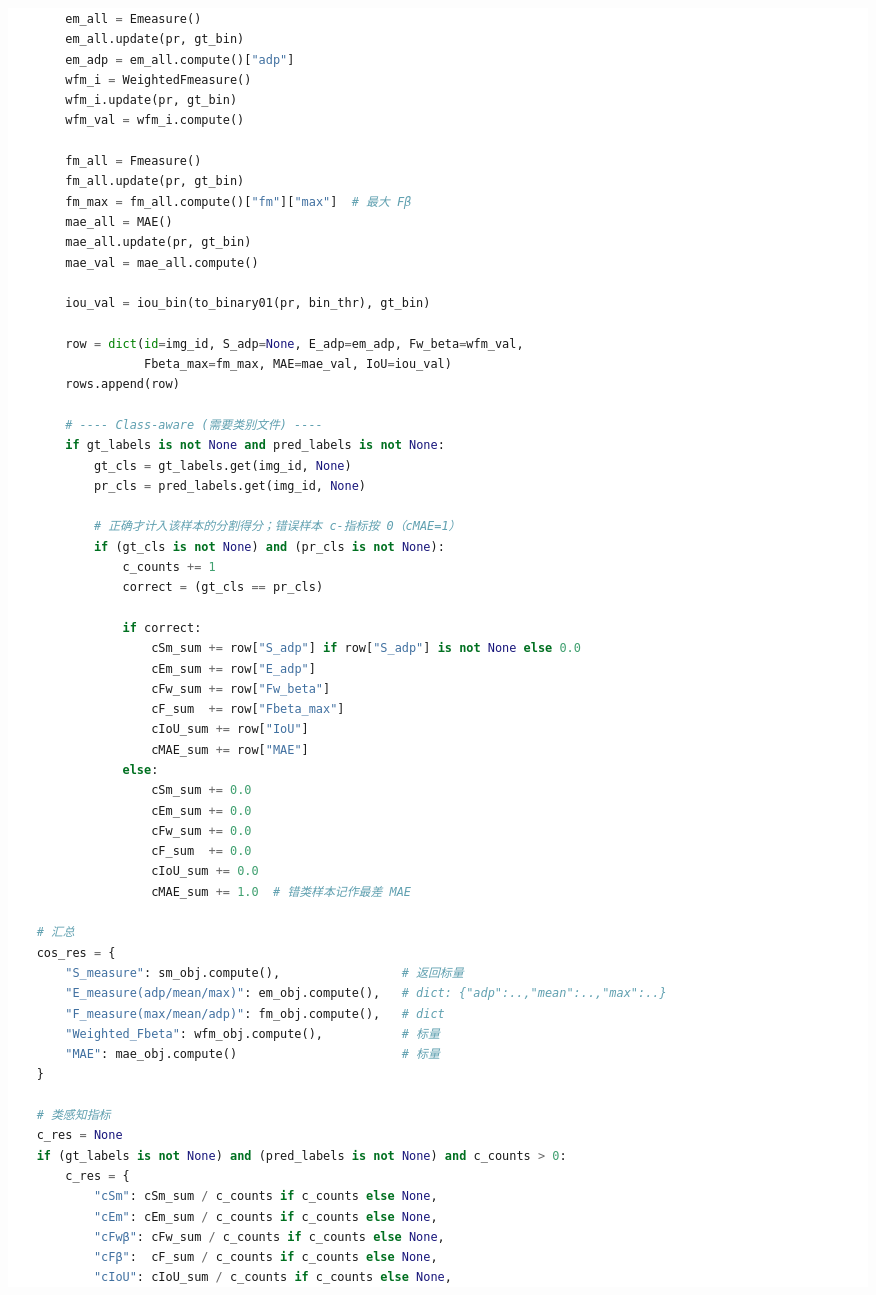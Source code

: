 ```python
        em_all = Emeasure()
        em_all.update(pr, gt_bin)
        em_adp = em_all.compute()["adp"]
        wfm_i = WeightedFmeasure()
        wfm_i.update(pr, gt_bin)
        wfm_val = wfm_i.compute()

        fm_all = Fmeasure()
        fm_all.update(pr, gt_bin)
        fm_max = fm_all.compute()["fm"]["max"]  # 最大 Fβ
        mae_all = MAE()
        mae_all.update(pr, gt_bin)
        mae_val = mae_all.compute()

        iou_val = iou_bin(to_binary01(pr, bin_thr), gt_bin)

        row = dict(id=img_id, S_adp=None, E_adp=em_adp, Fw_beta=wfm_val,
                   Fbeta_max=fm_max, MAE=mae_val, IoU=iou_val)
        rows.append(row)

        # ---- Class-aware (需要类别文件) ----
        if gt_labels is not None and pred_labels is not None:
            gt_cls = gt_labels.get(img_id, None)
            pr_cls = pred_labels.get(img_id, None)

            # 正确才计入该样本的分割得分；错误样本 c-指标按 0（cMAE=1）
            if (gt_cls is not None) and (pr_cls is not None):
                c_counts += 1
                correct = (gt_cls == pr_cls)

                if correct:
                    cSm_sum += row["S_adp"] if row["S_adp"] is not None else 0.0
                    cEm_sum += row["E_adp"]
                    cFw_sum += row["Fw_beta"]
                    cF_sum  += row["Fbeta_max"]
                    cIoU_sum += row["IoU"]
                    cMAE_sum += row["MAE"]
                else:
                    cSm_sum += 0.0
                    cEm_sum += 0.0
                    cFw_sum += 0.0
                    cF_sum  += 0.0
                    cIoU_sum += 0.0
                    cMAE_sum += 1.0  # 错类样本记作最差 MAE

    # 汇总
    cos_res = {
        "S_measure": sm_obj.compute(),                 # 返回标量
        "E_measure(adp/mean/max)": em_obj.compute(),   # dict: {"adp":..,"mean":..,"max":..}
        "F_measure(max/mean/adp)": fm_obj.compute(),   # dict
        "Weighted_Fbeta": wfm_obj.compute(),           # 标量
        "MAE": mae_obj.compute()                       # 标量
    }

    # 类感知指标
    c_res = None
    if (gt_labels is not None) and (pred_labels is not None) and c_counts > 0:
        c_res = {
            "cSm": cSm_sum / c_counts if c_counts else None,
            "cEm": cEm_sum / c_counts if c_counts else None,
            "cFwβ": cFw_sum / c_counts if c_counts else None,
            "cFβ":  cF_sum / c_counts if c_counts else None,
            "cIoU": cIoU_sum / c_counts if c_counts else None,
```

[1]: https://yun-liu.github.io/papers/%28ICCV%272017%29Structure-measure%20-%20A%20New%20Way%20to%20Evaluate%20Foreground%20Maps.pdf?utm_source=chatgpt.com "Structure-measure: A New Way to Evaluate Foreground Maps"
[2]: https://arxiv.org/pdf/1805.10421?utm_source=chatgpt.com "Enhanced-alignment Measure for Binary Foreground Map ..."
[3]: https://openaccess.thecvf.com/content_cvpr_2014/papers/Margolin_How_to_Evaluate_2014_CVPR_paper.pdf?utm_source=chatgpt.com "How to Evaluate Foreground Maps?"
[4]: https://github.com/lartpang/PySODMetrics "GitHub - lartpang/PySODMetrics: PySODMetrics: A Simple and Efficient Implementation of Grayscale/Binary Segmentation Metrcis"
[5]: https://github.com/lartpang/PySODEvalToolkit "GitHub - lartpang/PySODEvalToolkit: PySODEvalToolkit: A Python-based Evaluation Toolbox for Salient Object Detection and Camouflaged Object Detection"
[6]: https://arxiv.org/html/2506.19300v1 "Open-Vocabulary Camouflaged Object Segmentation with Cascaded Vision Language Models"
[7]: https://www.evidentlyai.com/classification-metrics/multi-class-metrics?utm_source=chatgpt.com "Accuracy, precision, and recall in multi-class classification"